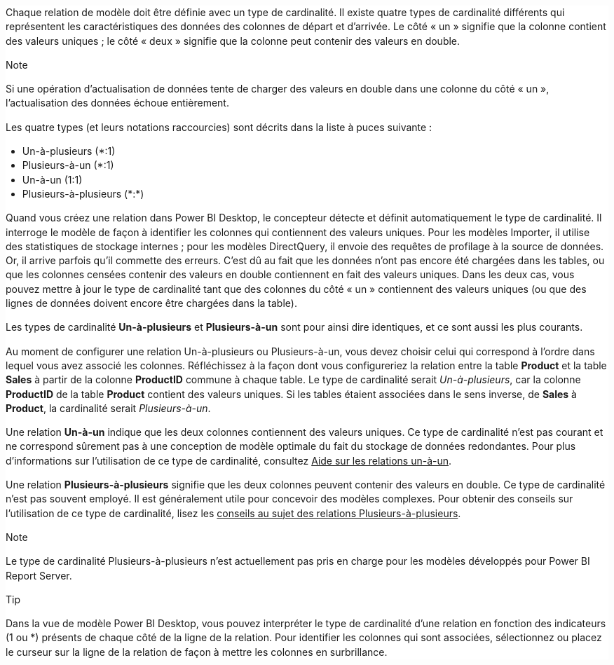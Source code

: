 Chaque relation de modèle doit être définie avec un type de cardinalité. Il existe quatre types de cardinalité différents qui représentent les caractéristiques des données des colonnes de départ et d’arrivée. Le côté « un » signifie que la colonne contient des valeurs uniques ; le côté « deux » signifie que la colonne peut contenir des valeurs en double.

> [!NOTE]
> Si une opération d’actualisation de données tente de charger des valeurs en double dans une colonne du côté « un », l’actualisation des données échoue entièrement.

Les quatre types (et leurs notations raccourcies) sont décrits dans la liste à puces suivante :

- Un-à-plusieurs (\*:1)
- Plusieurs-à-un (\*:1)
- Un-à-un (1:1)
- Plusieurs-à-plusieurs (\*:\*)

Quand vous créez une relation dans Power BI Desktop, le concepteur détecte et définit automatiquement le type de cardinalité. Il interroge le modèle de façon à identifier les colonnes qui contiennent des valeurs uniques. Pour les modèles Importer, il utilise des statistiques de stockage internes ; pour les modèles DirectQuery, il envoie des requêtes de profilage à la source de données. Or, il arrive parfois qu’il commette des erreurs. C’est dû au fait que les données n’ont pas encore été chargées dans les tables, ou que les colonnes censées contenir des valeurs en double contiennent en fait des valeurs uniques. Dans les deux cas, vous pouvez mettre à jour le type de cardinalité tant que des colonnes du côté « un » contiennent des valeurs uniques (ou que des lignes de données doivent encore être chargées dans la table).

Les types de cardinalité **Un-à-plusieurs** et **Plusieurs-à-un** sont pour ainsi dire identiques, et ce sont aussi les plus courants.

Au moment de configurer une relation Un-à-plusieurs ou Plusieurs-à-un, vous devez choisir celui qui correspond à l’ordre dans lequel vous avez associé les colonnes. Réfléchissez à la façon dont vous configureriez la relation entre la table **Product** et la table **Sales** à partir de la colonne **ProductID** commune à chaque table. Le type de cardinalité serait _Un-à-plusieurs_, car la colonne **ProductID** de la table **Product** contient des valeurs uniques. Si les tables étaient associées dans le sens inverse, de **Sales** à **Product**, la cardinalité serait _Plusieurs-à-un_.

Une relation **Un-à-un** indique que les deux colonnes contiennent des valeurs uniques. Ce type de cardinalité n’est pas courant et ne correspond sûrement pas à une conception de modèle optimale du fait du stockage de données redondantes. Pour plus d’informations sur l’utilisation de ce type de cardinalité, consultez [Aide sur les relations un-à-un](../guidance/relationships-one-to-one.md).

Une relation **Plusieurs-à-plusieurs** signifie que les deux colonnes peuvent contenir des valeurs en double. Ce type de cardinalité n’est pas souvent employé. Il est généralement utile pour concevoir des modèles complexes. Pour obtenir des conseils sur l’utilisation de ce type de cardinalité, lisez les [conseils au sujet des relations Plusieurs-à-plusieurs](../guidance/relationships-many-to-many.md).

> [!NOTE]
> Le type de cardinalité Plusieurs-à-plusieurs n’est actuellement pas pris en charge pour les modèles développés pour Power BI Report Server.

> [!TIP]
> Dans la vue de modèle Power BI Desktop, vous pouvez interpréter le type de cardinalité d’une relation en fonction des indicateurs (1 ou \*) présents de chaque côté de la ligne de la relation. Pour identifier les colonnes qui sont associées, sélectionnez ou placez le curseur sur la ligne de la relation de façon à mettre les colonnes en surbrillance.

